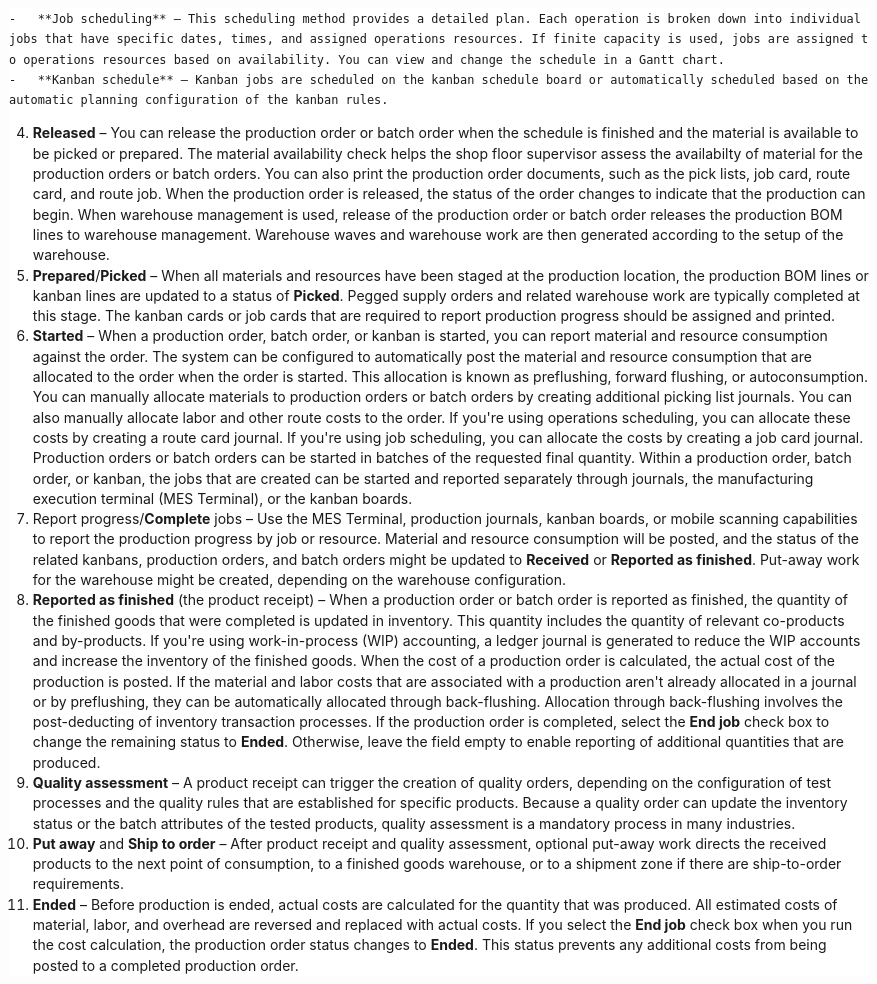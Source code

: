     -   **Job scheduling** – This scheduling method provides a detailed plan. Each operation is broken down into individual jobs that have specific dates, times, and assigned operations resources. If finite capacity is used, jobs are assigned to operations resources based on availability. You can view and change the schedule in a Gantt chart.
    -   **Kanban schedule** – Kanban jobs are scheduled on the kanban schedule board or automatically scheduled based on the automatic planning configuration of the kanban rules.

4.  **Released** – You can release the production order or batch order when the schedule is finished and the material is available to be picked or prepared. The material availability check helps the shop floor supervisor assess the availabilty of material for the production orders or batch orders. You can also print the production order documents, such as the pick lists, job card, route card, and route job. When the production order is released, the status of the order changes to indicate that the production can begin. When warehouse management is used, release of the production order or batch order releases the production BOM lines to warehouse management. Warehouse waves and warehouse work are then generated according to the setup of the warehouse.
5.  **Prepared**/**Picked** – When all materials and resources have been staged at the production location, the production BOM lines or kanban lines are updated to a status of **Picked**. Pegged supply orders and related warehouse work are typically completed at this stage. The kanban cards or job cards that are required to report production progress should be assigned and printed.
6.  **Started** – When a production order, batch order, or kanban is started, you can report material and resource consumption against the order. The system can be configured to automatically post the material and resource consumption that are allocated to the order when the order is started. This allocation is known as preflushing, forward flushing, or autoconsumption. You can manually allocate materials to production orders or batch orders by creating additional picking list journals. You can also manually allocate labor and other route costs to the order. If you're using operations scheduling, you can allocate these costs by creating a route card journal. If you're using job scheduling, you can allocate the costs by creating a job card journal. Production orders or batch orders can be started in batches of the requested final quantity. Within a production order, batch order, or kanban, the jobs that are created can be started and reported separately through journals, the manufacturing execution terminal (MES Terminal), or the kanban boards.
7.  Report progress/**Complete** jobs – Use the MES Terminal, production journals, kanban boards, or mobile scanning capabilities to report the production progress by job or resource. Material and resource consumption will be posted, and the status of the related kanbans, production orders, and batch orders might be updated to **Received** or **Reported as finished**. Put-away work for the warehouse might be created, depending on the warehouse configuration.
8.  **Reported as finished** (the product receipt) – When a production order or batch order is reported as finished, the quantity of the finished goods that were completed is updated in inventory. This quantity includes the quantity of relevant co-products and by-products. If you're using work-in-process (WIP) accounting, a ledger journal is generated to reduce the WIP accounts and increase the inventory of the finished goods. When the cost of a production order is calculated, the actual cost of the production is posted. If the material and labor costs that are associated with a production aren't already allocated in a journal or by preflushing, they can be automatically allocated through back-flushing. Allocation through back-flushing involves the post-deducting of inventory transaction processes. If the production order is completed, select the **End job** check box to change the remaining status to **Ended**. Otherwise, leave the field empty to enable reporting of additional quantities that are produced.
9.  **Quality assessment** – A product receipt can trigger the creation of quality orders, depending on the configuration of test processes and the quality rules that are established for specific products. Because a quality order can update the inventory status or the batch attributes of the tested products, quality assessment is a mandatory process in many industries.
10. **Put away** and **Ship to order** – After product receipt and quality assessment, optional put-away work directs the received products to the next point of consumption, to a finished goods warehouse, or to a shipment zone if there are ship-to-order requirements.
11. **Ended** – Before production is ended, actual costs are calculated for the quantity that was produced. All estimated costs of material, labor, and overhead are reversed and replaced with actual costs. If you select the **End job** check box when you run the cost calculation, the production order status changes to **Ended**. This status prevents any additional costs from being posted to a completed production order.